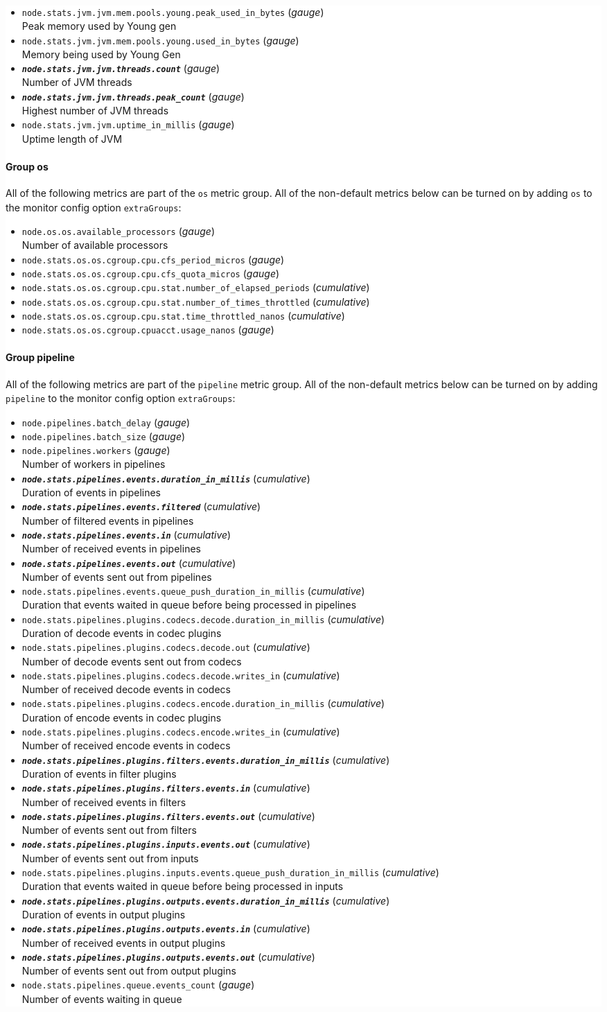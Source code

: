  - `node.stats.jvm.jvm.mem.pools.young.peak_used_in_bytes` (*gauge*)<br>    Peak memory used by Young gen
 - `node.stats.jvm.jvm.mem.pools.young.used_in_bytes` (*gauge*)<br>    Memory being used by Young Gen
 - ***`node.stats.jvm.jvm.threads.count`*** (*gauge*)<br>    Number of JVM threads
 - ***`node.stats.jvm.jvm.threads.peak_count`*** (*gauge*)<br>    Highest number of JVM threads
 - `node.stats.jvm.jvm.uptime_in_millis` (*gauge*)<br>    Uptime length of JVM

#### Group os
All of the following metrics are part of the `os` metric group. All of
the non-default metrics below can be turned on by adding `os` to the
monitor config option `extraGroups`:
 - `node.os.os.available_processors` (*gauge*)<br>    Number of available processors
 - `node.stats.os.os.cgroup.cpu.cfs_period_micros` (*gauge*)<br>
 - `node.stats.os.os.cgroup.cpu.cfs_quota_micros` (*gauge*)<br>
 - `node.stats.os.os.cgroup.cpu.stat.number_of_elapsed_periods` (*cumulative*)<br>
 - `node.stats.os.os.cgroup.cpu.stat.number_of_times_throttled` (*cumulative*)<br>
 - `node.stats.os.os.cgroup.cpu.stat.time_throttled_nanos` (*cumulative*)<br>
 - `node.stats.os.os.cgroup.cpuacct.usage_nanos` (*gauge*)<br>

#### Group pipeline
All of the following metrics are part of the `pipeline` metric group. All of
the non-default metrics below can be turned on by adding `pipeline` to the
monitor config option `extraGroups`:
 - `node.pipelines.batch_delay` (*gauge*)<br>
 - `node.pipelines.batch_size` (*gauge*)<br>
 - `node.pipelines.workers` (*gauge*)<br>    Number of workers in pipelines
 - ***`node.stats.pipelines.events.duration_in_millis`*** (*cumulative*)<br>    Duration of events in pipelines
 - ***`node.stats.pipelines.events.filtered`*** (*cumulative*)<br>    Number of filtered events in pipelines
 - ***`node.stats.pipelines.events.in`*** (*cumulative*)<br>    Number of received events in pipelines
 - ***`node.stats.pipelines.events.out`*** (*cumulative*)<br>    Number of events sent out from pipelines
 - `node.stats.pipelines.events.queue_push_duration_in_millis` (*cumulative*)<br>    Duration that events waited in queue before being processed in pipelines
 - `node.stats.pipelines.plugins.codecs.decode.duration_in_millis` (*cumulative*)<br>    Duration of decode events in codec plugins
 - `node.stats.pipelines.plugins.codecs.decode.out` (*cumulative*)<br>    Number of decode events sent out from codecs
 - `node.stats.pipelines.plugins.codecs.decode.writes_in` (*cumulative*)<br>    Number of received decode events in codecs
 - `node.stats.pipelines.plugins.codecs.encode.duration_in_millis` (*cumulative*)<br>    Duration of encode events in codec plugins
 - `node.stats.pipelines.plugins.codecs.encode.writes_in` (*cumulative*)<br>    Number of received encode events in codecs
 - ***`node.stats.pipelines.plugins.filters.events.duration_in_millis`*** (*cumulative*)<br>    Duration of events in filter plugins
 - ***`node.stats.pipelines.plugins.filters.events.in`*** (*cumulative*)<br>    Number of received events in filters
 - ***`node.stats.pipelines.plugins.filters.events.out`*** (*cumulative*)<br>    Number of events sent out from filters
 - ***`node.stats.pipelines.plugins.inputs.events.out`*** (*cumulative*)<br>    Number of events sent out from inputs
 - `node.stats.pipelines.plugins.inputs.events.queue_push_duration_in_millis` (*cumulative*)<br>    Duration that events waited in queue before being processed in inputs
 - ***`node.stats.pipelines.plugins.outputs.events.duration_in_millis`*** (*cumulative*)<br>    Duration of events in output plugins
 - ***`node.stats.pipelines.plugins.outputs.events.in`*** (*cumulative*)<br>    Number of received events in output plugins
 - ***`node.stats.pipelines.plugins.outputs.events.out`*** (*cumulative*)<br>    Number of events sent out from output plugins
 - `node.stats.pipelines.queue.events_count` (*gauge*)<br>    Number of events waiting in queue